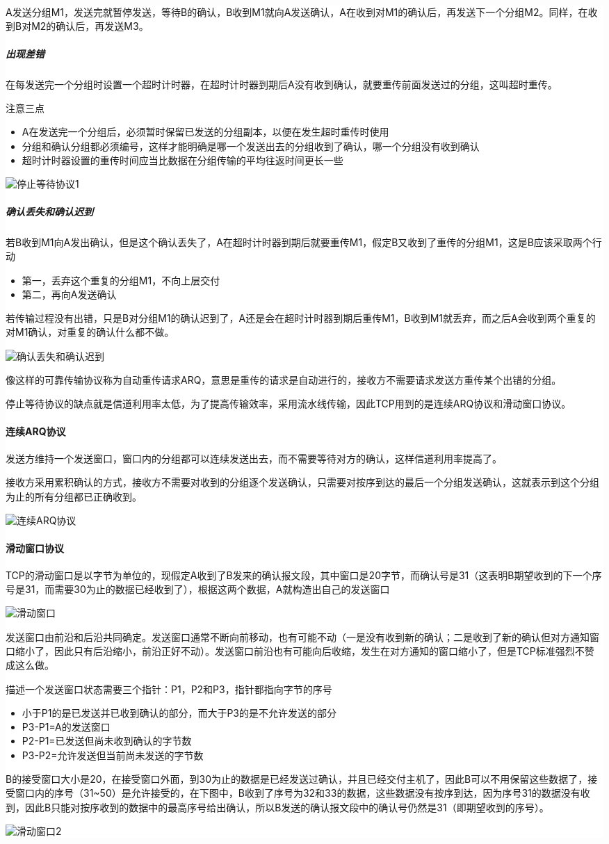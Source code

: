 A发送分组M1，发送完就暂停发送，等待B的确认，B收到M1就向A发送确认，A在收到对M1的确认后，再发送下一个分组M2。同样，在收到B对M2的确认后，再发送M3。

##### 出现差错

在每发送完一个分组时设置一个超时计时器，在超时计时器到期后A没有收到确认，就要重传前面发送过的分组，这叫超时重传。

注意三点

- A在发送完一个分组后，必须暂时保留已发送的分组副本，以便在发生超时重传时使用
- 分组和确认分组都必须编号，这样才能明确是哪一个发送出去的分组收到了确认，哪一个分组没有收到确认
- 超时计时器设置的重传时间应当比数据在分组传输的平均往返时间更长一些

![停止等待协议1](https://gitee.com/Krains/FigureBed/raw/master/img/%E5%81%9C%E6%AD%A2%E7%AD%89%E5%BE%85%E5%8D%8F%E8%AE%AE1.png)

##### 确认丢失和确认迟到

若B收到M1向A发出确认，但是这个确认丢失了，A在超时计时器到期后就要重传M1，假定B又收到了重传的分组M1，这是B应该采取两个行动

- 第一，丢弃这个重复的分组M1，不向上层交付
- 第二，再向A发送确认

若传输过程没有出错，只是B对分组M1的确认迟到了，A还是会在超时计时器到期后重传M1，B收到M1就丢弃，而之后A会收到两个重复的对M1确认，对重复的确认什么都不做。

![确认丢失和确认迟到](https://gitee.com/Krains/FigureBed/raw/master/img/%E7%A1%AE%E8%AE%A4%E4%B8%A2%E5%A4%B1%E5%92%8C%E7%A1%AE%E8%AE%A4%E8%BF%9F%E5%88%B0.png)

像这样的可靠传输协议称为自动重传请求ARQ，意思是重传的请求是自动进行的，接收方不需要请求发送方重传某个出错的分组。

停止等待协议的缺点就是信道利用率太低，为了提高传输效率，采用流水线传输，因此TCP用到的是连续ARQ协议和滑动窗口协议。

#### 连续ARQ协议

发送方维持一个发送窗口，窗口内的分组都可以连续发送出去，而不需要等待对方的确认，这样信道利用率提高了。

接收方采用累积确认的方式，接收方不需要对收到的分组逐个发送确认，只需要对按序到达的最后一个分组发送确认，这就表示到这个分组为止的所有分组都已正确收到。

![连续ARQ协议](https://gitee.com/Krains/FigureBed/raw/master/img/%E8%BF%9E%E7%BB%ADARQ%E5%8D%8F%E8%AE%AE.png)

#### 滑动窗口协议

TCP的滑动窗口是以字节为单位的，现假定A收到了B发来的确认报文段，其中窗口是20字节，而确认号是31（这表明B期望收到的下一个序号是31，而需要30为止的数据已经收到了），根据这两个数据，A就构造出自己的发送窗口

![滑动窗口](https://gitee.com/Krains/FigureBed/raw/master/img/%E6%BB%91%E5%8A%A8%E7%AA%97%E5%8F%A3.png)

发送窗口由前沿和后沿共同确定。发送窗口通常不断向前移动，也有可能不动（一是没有收到新的确认；二是收到了新的确认但对方通知窗口缩小了，因此只有后沿缩小，前沿正好不动）。发送窗口前沿也有可能向后收缩，发生在对方通知的窗口缩小了，但是TCP标准强烈不赞成这么做。

描述一个发送窗口状态需要三个指针：P1，P2和P3，指针都指向字节的序号

- 小于P1的是已发送并已收到确认的部分，而大于P3的是不允许发送的部分
- P3-P1=A的发送窗口
- P2-P1=已发送但尚未收到确认的字节数
- P3-P2=允许发送但当前尚未发送的字节数

B的接受窗口大小是20，在接受窗口外面，到30为止的数据是已经发送过确认，并且已经交付主机了，因此B可以不用保留这些数据了，接受窗口内的序号（31~50）是允许接受的，在下图中，B收到了序号为32和33的数据，这些数据没有按序到达，因为序号31的数据没有收到，因此B只能对按序收到的数据中的最高序号给出确认，所以B发送的确认报文段中的确认号仍然是31（即期望收到的序号）。

![滑动窗口2](https://gitee.com/Krains/FigureBed/raw/master/img/%E6%BB%91%E5%8A%A8%E7%AA%97%E5%8F%A32.png)
